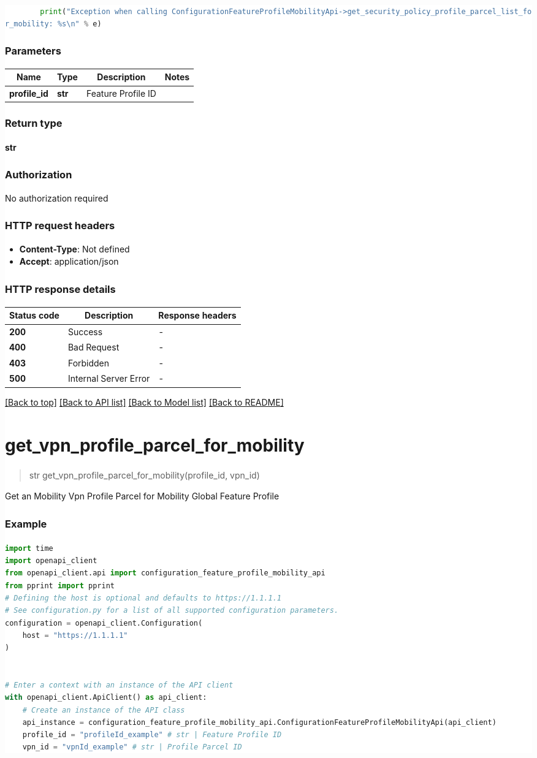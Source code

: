 ```python
        print("Exception when calling ConfigurationFeatureProfileMobilityApi->get_security_policy_profile_parcel_list_for_mobility: %s\n" % e)
```


### Parameters

Name | Type | Description  | Notes
------------- | ------------- | ------------- | -------------
 **profile_id** | **str**| Feature Profile ID |

### Return type

**str**

### Authorization

No authorization required

### HTTP request headers

 - **Content-Type**: Not defined
 - **Accept**: application/json


### HTTP response details

| Status code | Description | Response headers |
|-------------|-------------|------------------|
**200** | Success |  -  |
**400** | Bad Request |  -  |
**403** | Forbidden |  -  |
**500** | Internal Server Error |  -  |

[[Back to top]](#) [[Back to API list]](../README.md#documentation-for-api-endpoints) [[Back to Model list]](../README.md#documentation-for-models) [[Back to README]](../README.md)

# **get_vpn_profile_parcel_for_mobility**
> str get_vpn_profile_parcel_for_mobility(profile_id, vpn_id)



Get an Mobility Vpn Profile Parcel for Mobility Global Feature Profile

### Example


```python
import time
import openapi_client
from openapi_client.api import configuration_feature_profile_mobility_api
from pprint import pprint
# Defining the host is optional and defaults to https://1.1.1.1
# See configuration.py for a list of all supported configuration parameters.
configuration = openapi_client.Configuration(
    host = "https://1.1.1.1"
)


# Enter a context with an instance of the API client
with openapi_client.ApiClient() as api_client:
    # Create an instance of the API class
    api_instance = configuration_feature_profile_mobility_api.ConfigurationFeatureProfileMobilityApi(api_client)
    profile_id = "profileId_example" # str | Feature Profile ID
    vpn_id = "vpnId_example" # str | Profile Parcel ID
```